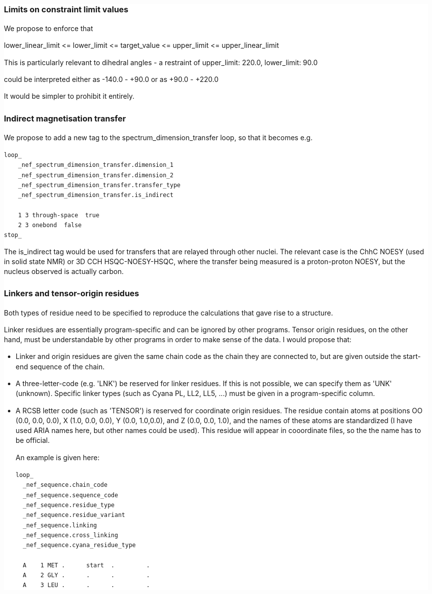 
### Limits on constraint limit values
We propose to enforce that

lower_linear_limit <= lower_limit <= target_value <= upper_limit <= upper_linear_limit

This is particularly relevant to dihedral angles - a restraint of upper_limit: 220.0, lower_limit: 90.0

could be interpreted either as -140.0 - +90.0 or as +90.0 - +220.0

It would be simpler to prohibit it entirely.


### Indirect magnetisation transfer
We propose to add a new tag to the spectrum_dimension_transfer loop, so that it
becomes e.g.
  ```
  loop_
      _nef_spectrum_dimension_transfer.dimension_1
      _nef_spectrum_dimension_transfer.dimension_2
      _nef_spectrum_dimension_transfer.transfer_type
      _nef_spectrum_dimension_transfer.is_indirect

      1 3 through-space  true
      2 3 onebond  false
  stop_
  ```

The is_indirect tag would be used for transfers that are relayed through other
nuclei. The relevant case is the ChhC NOESY (used in solid state NMR) or 3D
CCH HSQC-NOESY-HSQC, where the transfer being measured is a proton-proton NOESY,
but the nucleus observed is actually carbon.


### Linkers and tensor-origin residues
Both types of residue need to be specified to reproduce the calculations that gave
rise to a structure.

Linker residues are essentially program-specific and can be ignored by other programs.
Tensor origin residues, on the other hand, must be understandable by other programs
in order to make sense of the data. I would propose that:

* Linker and origin residues are given the same chain code as the chain they are connected
  to, but are given outside the start-end sequence of the chain.
* A three-letter-code (e.g. 'LNK') be reserved for linker residues. If this is not possible,
  we can specify them as 'UNK' (unknown). Specific linker types (such as Cyana PL, LL2, LL5,
  ...) must be given in a program-specific column.
* A RCSB letter code (such as 'TENSOR')  is reserved for coordinate origin residues. The residue
  contain atoms at positions OO (0.0, 0.0, 0.0), X (1.0, 0.0, 0.0), Y (0.0, 1.0,0.0), and
  Z (0.0, 0.0, 1.0), and the names of these atoms are standardized (I have used ARIA names here,
  but other names could be used). This residue will appear in cooordinate files, so the the name
  has to be official.

  An example is given here:
  ```
  loop_
    _nef_sequence.chain_code
    _nef_sequence.sequence_code
    _nef_sequence.residue_type
    _nef_sequence.residue_variant
    _nef_sequence.linking
    _nef_sequence.cross_linking
    _nef_sequence.cyana_residue_type

    A    1 MET .      start  .         .
    A    2 GLY .      .      .         .
    A    3 LEU .      .      .         .
  ```
